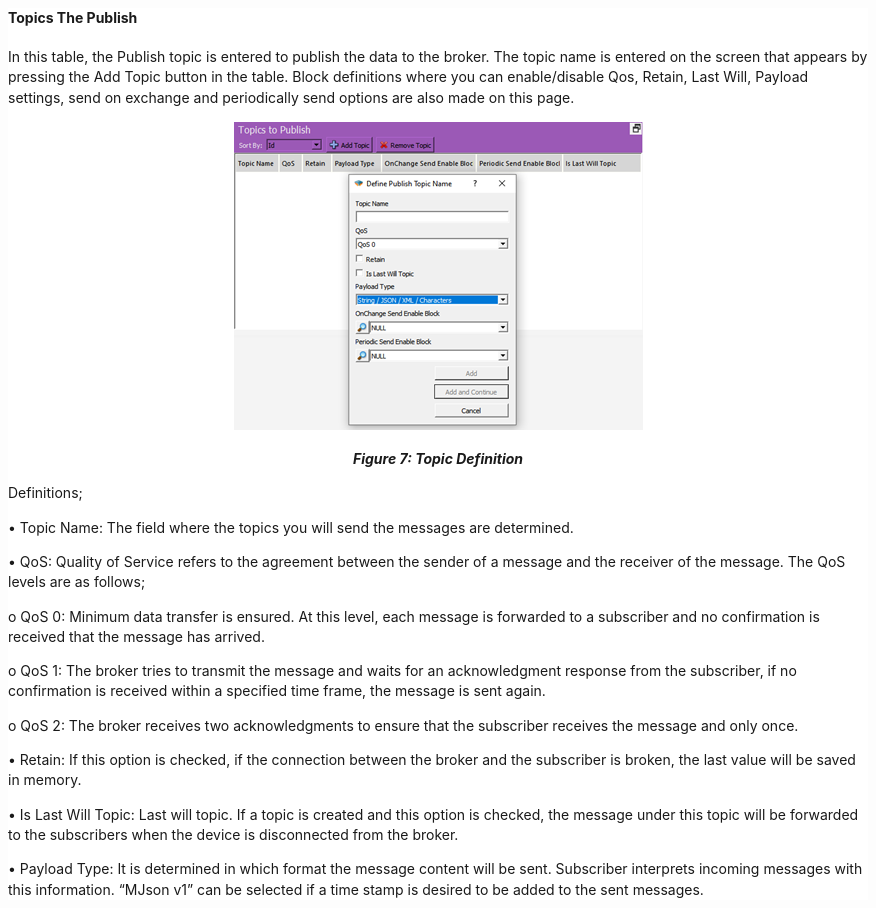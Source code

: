 #### Topics The Publish

In this table, the Publish topic is entered to publish the data to the broker. The topic name is entered on the screen that appears by pressing the Add Topic button in the table. Block definitions where you can enable/disable Qos, Retain, Last Will, Payload settings, send on exchange and periodically send options are also made on this page.

<center>

![mqtt_07](/img/mqtt_07.png)
***<center>Figure 7: Topic Definition</center>***

</center>

Definitions;

• Topic Name: The field where the topics you will send the messages are determined.

• QoS: Quality of Service refers to the agreement between the sender of a message and the receiver of the message. The QoS levels are as follows;

   o QoS 0: Minimum data transfer is ensured. At this level, each message is forwarded to a subscriber and no confirmation is received that the message has arrived.
   
   o QoS 1: The broker tries to transmit the message and waits for an acknowledgment response from the subscriber, if no confirmation is received within a specified time frame, the message is sent again.
   
   o QoS 2: The broker receives two acknowledgments to ensure that the subscriber receives the message and only once.
   
• Retain: If this option is checked, if the connection between the broker and the subscriber is broken, the last value will be saved in memory.

• Is Last Will Topic: Last will topic. If a topic is created and this option is checked, the message under this topic will be forwarded to the subscribers when the device is disconnected from the broker.

• Payload Type: It is determined in which format the message content will be sent. Subscriber interprets incoming messages with this information. “MJson v1” can be selected if a time stamp is desired to be added to the sent messages.
